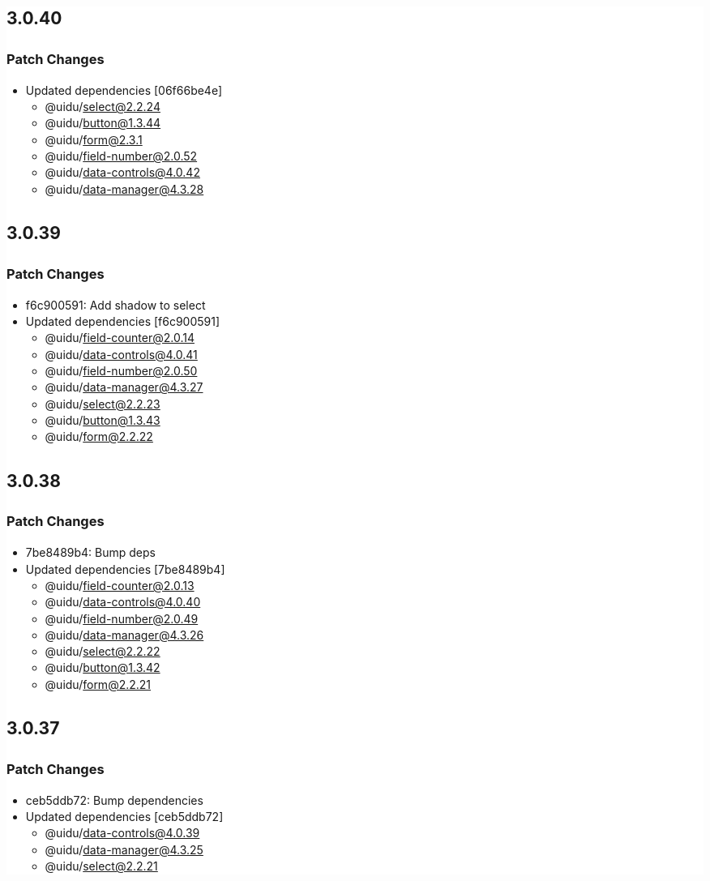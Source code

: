 ## 3.0.40

### Patch Changes

- Updated dependencies [06f66be4e]
  - @uidu/select@2.2.24
  - @uidu/button@1.3.44
  - @uidu/form@2.3.1
  - @uidu/field-number@2.0.52
  - @uidu/data-controls@4.0.42
  - @uidu/data-manager@4.3.28

## 3.0.39

### Patch Changes

- f6c900591: Add shadow to select
- Updated dependencies [f6c900591]
  - @uidu/field-counter@2.0.14
  - @uidu/data-controls@4.0.41
  - @uidu/field-number@2.0.50
  - @uidu/data-manager@4.3.27
  - @uidu/select@2.2.23
  - @uidu/button@1.3.43
  - @uidu/form@2.2.22

## 3.0.38

### Patch Changes

- 7be8489b4: Bump deps
- Updated dependencies [7be8489b4]
  - @uidu/field-counter@2.0.13
  - @uidu/data-controls@4.0.40
  - @uidu/field-number@2.0.49
  - @uidu/data-manager@4.3.26
  - @uidu/select@2.2.22
  - @uidu/button@1.3.42
  - @uidu/form@2.2.21

## 3.0.37

### Patch Changes

- ceb5ddb72: Bump dependencies
- Updated dependencies [ceb5ddb72]
  - @uidu/data-controls@4.0.39
  - @uidu/data-manager@4.3.25
  - @uidu/select@2.2.21
